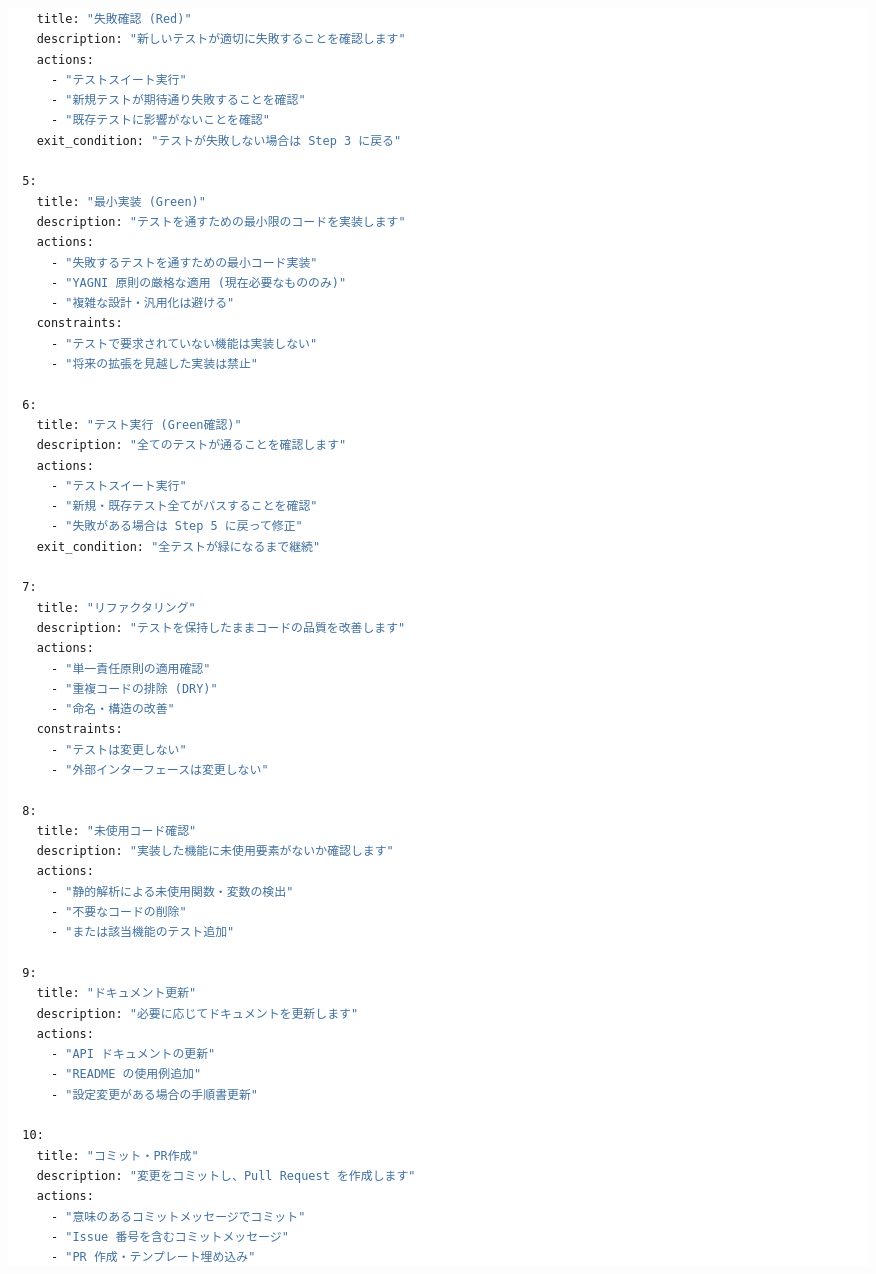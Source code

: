 ```bash
    title: "失敗確認 (Red)"
    description: "新しいテストが適切に失敗することを確認します"
    actions:
      - "テストスイート実行"
      - "新規テストが期待通り失敗することを確認"
      - "既存テストに影響がないことを確認"
    exit_condition: "テストが失敗しない場合は Step 3 に戻る"

  5:
    title: "最小実装 (Green)"
    description: "テストを通すための最小限のコードを実装します"
    actions:
      - "失敗するテストを通すための最小コード実装"
      - "YAGNI 原則の厳格な適用 (現在必要なもののみ)"
      - "複雑な設計・汎用化は避ける"
    constraints:
      - "テストで要求されていない機能は実装しない"
      - "将来の拡張を見越した実装は禁止"

  6:
    title: "テスト実行 (Green確認)"
    description: "全てのテストが通ることを確認します"
    actions:
      - "テストスイート実行"
      - "新規・既存テスト全てがパスすることを確認"
      - "失敗がある場合は Step 5 に戻って修正"
    exit_condition: "全テストが緑になるまで継続"

  7:
    title: "リファクタリング"
    description: "テストを保持したままコードの品質を改善します"
    actions:
      - "単一責任原則の適用確認"
      - "重複コードの排除 (DRY)"
      - "命名・構造の改善"
    constraints:
      - "テストは変更しない"
      - "外部インターフェースは変更しない"

  8:
    title: "未使用コード確認"
    description: "実装した機能に未使用要素がないか確認します"
    actions:
      - "静的解析による未使用関数・変数の検出"
      - "不要なコードの削除"
      - "または該当機能のテスト追加"

  9:
    title: "ドキュメント更新"
    description: "必要に応じてドキュメントを更新します"
    actions:
      - "API ドキュメントの更新"
      - "README の使用例追加"
      - "設定変更がある場合の手順書更新"

  10:
    title: "コミット・PR作成"
    description: "変更をコミットし、Pull Request を作成します"
    actions:
      - "意味のあるコミットメッセージでコミット"
      - "Issue 番号を含むコミットメッセージ"
      - "PR 作成・テンプレート埋め込み"

```